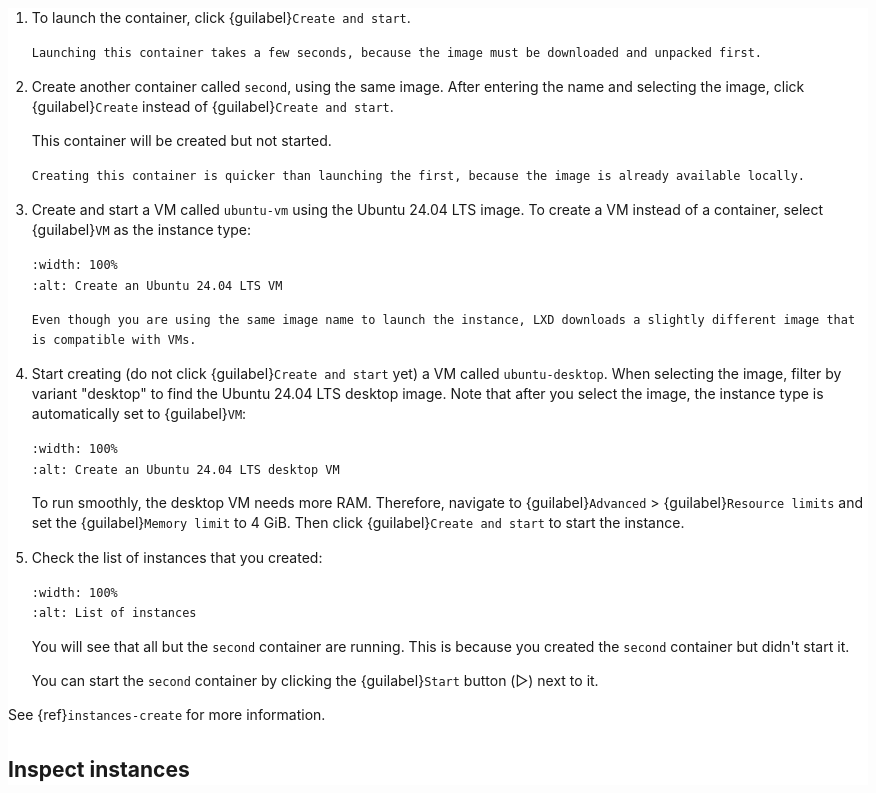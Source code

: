 1. To launch the container, click {guilabel}`Create and start`.

   ```{note}
   Launching this container takes a few seconds, because the image must be downloaded and unpacked first.
   ```

1. Create another container called `second`, using the same image.
   After entering the name and selecting the image, click {guilabel}`Create` instead of {guilabel}`Create and start`.

   This container will be created but not started.

   ```{note}
   Creating this container is quicker than launching the first, because the image is already available locally.
   ```

1. Create and start a VM called `ubuntu-vm` using the Ubuntu 24.04 LTS image.
   To create a VM instead of a container, select {guilabel}`VM` as the instance type:

   ```{figure} /images/tutorial/create_vm.png
   :width: 100%
   :alt: Create an Ubuntu 24.04 LTS VM
   ```

   ```{note}
   Even though you are using the same image name to launch the instance, LXD downloads a slightly different image that is compatible with VMs.
   ```

1. Start creating (do not click {guilabel}`Create and start` yet) a VM called `ubuntu-desktop`.
   When selecting the image, filter by variant "desktop" to find the Ubuntu 24.04 LTS desktop image.
   Note that after you select the image, the instance type is automatically set to {guilabel}`VM`:

   ```{figure} /images/tutorial/create_desktop_vm.png
   :width: 100%
   :alt: Create an Ubuntu 24.04 LTS desktop VM
   ```

   To run smoothly, the desktop VM needs more RAM.
   Therefore, navigate to {guilabel}`Advanced` > {guilabel}`Resource limits` and set the {guilabel}`Memory limit` to 4 GiB.
   Then click {guilabel}`Create and start` to start the instance.

1. Check the list of instances that you created:

   ```{figure} /images/tutorial/instances.png
   :width: 100%
   :alt: List of instances
   ```

   You will see that all but the `second` container are running.
   This is because you created the `second` container but didn't start it.

   You can start the `second` container by clicking the {guilabel}`Start` button (▷) next to it.

See {ref}`instances-create` for more information.

## Inspect instances
